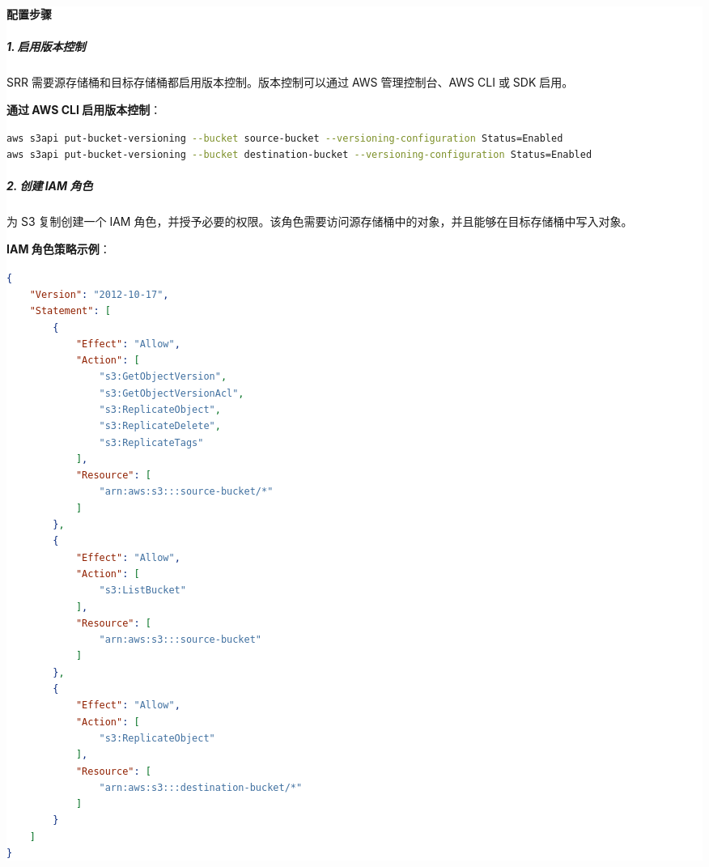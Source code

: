 #### **配置步骤**

##### **1. 启用版本控制**
SRR 需要源存储桶和目标存储桶都启用版本控制。版本控制可以通过 AWS 管理控制台、AWS CLI 或 SDK 启用。

**通过 AWS CLI 启用版本控制**：
```sh
aws s3api put-bucket-versioning --bucket source-bucket --versioning-configuration Status=Enabled
aws s3api put-bucket-versioning --bucket destination-bucket --versioning-configuration Status=Enabled
```

##### **2. 创建 IAM 角色**
为 S3 复制创建一个 IAM 角色，并授予必要的权限。该角色需要访问源存储桶中的对象，并且能够在目标存储桶中写入对象。

**IAM 角色策略示例**：
```json
{
    "Version": "2012-10-17",
    "Statement": [
        {
            "Effect": "Allow",
            "Action": [
                "s3:GetObjectVersion",
                "s3:GetObjectVersionAcl",
                "s3:ReplicateObject",
                "s3:ReplicateDelete",
                "s3:ReplicateTags"
            ],
            "Resource": [
                "arn:aws:s3:::source-bucket/*"
            ]
        },
        {
            "Effect": "Allow",
            "Action": [
                "s3:ListBucket"
            ],
            "Resource": [
                "arn:aws:s3:::source-bucket"
            ]
        },
        {
            "Effect": "Allow",
            "Action": [
                "s3:ReplicateObject"
            ],
            "Resource": [
                "arn:aws:s3:::destination-bucket/*"
            ]
        }
    ]
}
```
